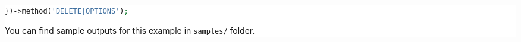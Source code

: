 ```php
})->method('DELETE|OPTIONS');
```

You can find sample outputs for this example in `samples/` folder.


